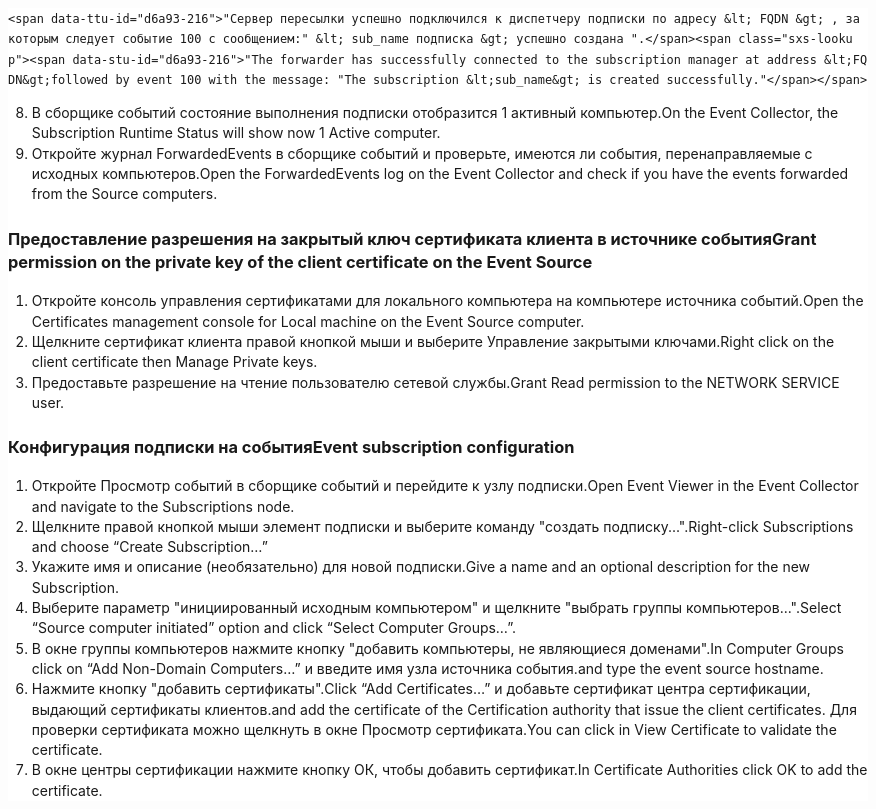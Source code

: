     <span data-ttu-id="d6a93-216">"Сервер пересылки успешно подключился к диспетчеру подписки по адресу &lt; FQDN &gt; , за которым следует событие 100 с сообщением:" &lt; sub_name подписка &gt; успешно создана ".</span><span class="sxs-lookup"><span data-stu-id="d6a93-216">"The forwarder has successfully connected to the subscription manager at address &lt;FQDN&gt;followed by event 100 with the message: "The subscription &lt;sub_name&gt; is created successfully."</span></span>

8. <span data-ttu-id="d6a93-217">В сборщике событий состояние выполнения подписки отобразится 1 активный компьютер.</span><span class="sxs-lookup"><span data-stu-id="d6a93-217">On the Event Collector, the Subscription Runtime Status will show now 1 Active computer.</span></span>
9. <span data-ttu-id="d6a93-218">Откройте журнал ForwardedEvents в сборщике событий и проверьте, имеются ли события, перенаправляемые с исходных компьютеров.</span><span class="sxs-lookup"><span data-stu-id="d6a93-218">Open the ForwardedEvents log on the Event Collector and check if you have the events forwarded from the Source computers.</span></span>

### <a name="grant-permission-on-the-private-key-of-the-client-certificate-on-the-event-source"></a><span data-ttu-id="d6a93-219">Предоставление разрешения на закрытый ключ сертификата клиента в источнике события</span><span class="sxs-lookup"><span data-stu-id="d6a93-219">Grant permission on the private key of the client certificate on the Event Source</span></span>

1. <span data-ttu-id="d6a93-220">Откройте консоль управления сертификатами для локального компьютера на компьютере источника событий.</span><span class="sxs-lookup"><span data-stu-id="d6a93-220">Open the Certificates management console for Local machine on the Event Source computer.</span></span>
2. <span data-ttu-id="d6a93-221">Щелкните сертификат клиента правой кнопкой мыши и выберите Управление закрытыми ключами.</span><span class="sxs-lookup"><span data-stu-id="d6a93-221">Right click on the client certificate then Manage Private keys.</span></span>
3. <span data-ttu-id="d6a93-222">Предоставьте разрешение на чтение пользователю сетевой службы.</span><span class="sxs-lookup"><span data-stu-id="d6a93-222">Grant Read permission to the NETWORK SERVICE user.</span></span>

### <a name="event-subscription-configuration"></a><span data-ttu-id="d6a93-223">Конфигурация подписки на события</span><span class="sxs-lookup"><span data-stu-id="d6a93-223">Event subscription configuration</span></span>

1. <span data-ttu-id="d6a93-224">Откройте Просмотр событий в сборщике событий и перейдите к узлу подписки.</span><span class="sxs-lookup"><span data-stu-id="d6a93-224">Open Event Viewer in the Event Collector and navigate to the Subscriptions node.</span></span>
2. <span data-ttu-id="d6a93-225">Щелкните правой кнопкой мыши элемент подписки и выберите команду "создать подписку...".</span><span class="sxs-lookup"><span data-stu-id="d6a93-225">Right-click Subscriptions and choose “Create Subscription…”</span></span>
3. <span data-ttu-id="d6a93-226">Укажите имя и описание (необязательно) для новой подписки.</span><span class="sxs-lookup"><span data-stu-id="d6a93-226">Give a name and an optional description for the new Subscription.</span></span>
4. <span data-ttu-id="d6a93-227">Выберите параметр "инициированный исходным компьютером" и щелкните "выбрать группы компьютеров...".</span><span class="sxs-lookup"><span data-stu-id="d6a93-227">Select “Source computer initiated” option and click “Select Computer Groups…”.</span></span>
5. <span data-ttu-id="d6a93-228">В окне группы компьютеров нажмите кнопку "добавить компьютеры, не являющиеся доменами".</span><span class="sxs-lookup"><span data-stu-id="d6a93-228">In Computer Groups click on “Add Non-Domain Computers…”</span></span> <span data-ttu-id="d6a93-229">и введите имя узла источника события.</span><span class="sxs-lookup"><span data-stu-id="d6a93-229">and type the event source hostname.</span></span>
6. <span data-ttu-id="d6a93-230">Нажмите кнопку "добавить сертификаты".</span><span class="sxs-lookup"><span data-stu-id="d6a93-230">Click “Add Certificates…”</span></span> <span data-ttu-id="d6a93-231">и добавьте сертификат центра сертификации, выдающий сертификаты клиентов.</span><span class="sxs-lookup"><span data-stu-id="d6a93-231">and add the certificate of the Certification authority that issue the client certificates.</span></span> <span data-ttu-id="d6a93-232">Для проверки сертификата можно щелкнуть в окне Просмотр сертификата.</span><span class="sxs-lookup"><span data-stu-id="d6a93-232">You can click in View Certificate to validate the certificate.</span></span>
7. <span data-ttu-id="d6a93-233">В окне центры сертификации нажмите кнопку ОК, чтобы добавить сертификат.</span><span class="sxs-lookup"><span data-stu-id="d6a93-233">In Certificate Authorities click OK to add the certificate.</span></span>